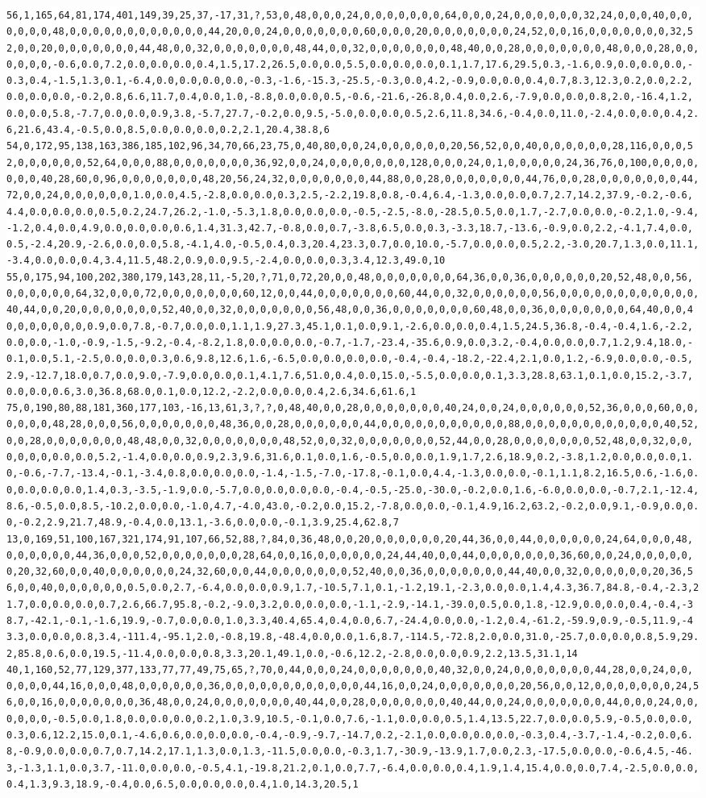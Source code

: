     56,1,165,64,81,174,401,149,39,25,37,-17,31,?,53,0,48,0,0,0,24,0,0,0,0,0,0,0,64,0,0,0,24,0,0,0,0,0,0,32,24,0,0,0,40,0,0,0,0,0,0,48,0,0,0,0,0,0,0,0,0,0,0,0,44,20,0,0,24,0,0,0,0,0,0,0,60,0,0,0,20,0,0,0,0,0,0,0,24,52,0,0,16,0,0,0,0,0,0,0,32,52,0,0,20,0,0,0,0,0,0,0,44,48,0,0,32,0,0,0,0,0,0,0,48,44,0,0,32,0,0,0,0,0,0,0,48,40,0,0,28,0,0,0,0,0,0,0,48,0,0,0,28,0,0,0,0,0,0,-0.6,0.0,7.2,0.0,0.0,0.0,0.4,1.5,17.2,26.5,0.0,0.0,5.5,0.0,0.0,0.0,0.1,1.7,17.6,29.5,0.3,-1.6,0.9,0.0,0.0,0.0,-0.3,0.4,-1.5,1.3,0.1,-6.4,0.0,0.0,0.0,0.0,-0.3,-1.6,-15.3,-25.5,-0.3,0.0,4.2,-0.9,0.0,0.0,0.4,0.7,8.3,12.3,0.2,0.0,2.2,0.0,0.0,0.0,-0.2,0.8,6.6,11.7,0.4,0.0,1.0,-8.8,0.0,0.0,0.5,-0.6,-21.6,-26.8,0.4,0.0,2.6,-7.9,0.0,0.0,0.8,2.0,-16.4,1.2,0.0,0.0,5.8,-7.7,0.0,0.0,0.9,3.8,-5.7,27.7,-0.2,0.0,9.5,-5.0,0.0,0.0,0.5,2.6,11.8,34.6,-0.4,0.0,11.0,-2.4,0.0,0.0,0.4,2.6,21.6,43.4,-0.5,0.0,8.5,0.0,0.0,0.0,0.2,2.1,20.4,38.8,6
    54,0,172,95,138,163,386,185,102,96,34,70,66,23,75,0,40,80,0,0,24,0,0,0,0,0,0,20,56,52,0,0,40,0,0,0,0,0,0,28,116,0,0,0,52,0,0,0,0,0,0,52,64,0,0,0,88,0,0,0,0,0,0,0,36,92,0,0,24,0,0,0,0,0,0,0,128,0,0,0,24,0,1,0,0,0,0,0,24,36,76,0,100,0,0,0,0,0,0,0,40,28,60,0,96,0,0,0,0,0,0,0,48,20,56,24,32,0,0,0,0,0,0,0,44,88,0,0,28,0,0,0,0,0,0,0,44,76,0,0,28,0,0,0,0,0,0,0,44,72,0,0,24,0,0,0,0,0,0,1.0,0.0,4.5,-2.8,0.0,0.0,0.3,2.5,-2.2,19.8,0.8,-0.4,6.4,-1.3,0.0,0.0,0.7,2.7,14.2,37.9,-0.2,-0.6,4.4,0.0,0.0,0.0,0.5,0.2,24.7,26.2,-1.0,-5.3,1.8,0.0,0.0,0.0,-0.5,-2.5,-8.0,-28.5,0.5,0.0,1.7,-2.7,0.0,0.0,-0.2,1.0,-9.4,-1.2,0.4,0.0,4.9,0.0,0.0,0.0,0.6,1.4,31.3,42.7,-0.8,0.0,0.7,-3.8,6.5,0.0,0.3,-3.3,18.7,-13.6,-0.9,0.0,2.2,-4.1,7.4,0.0,0.5,-2.4,20.9,-2.6,0.0,0.0,5.8,-4.1,4.0,-0.5,0.4,0.3,20.4,23.3,0.7,0.0,10.0,-5.7,0.0,0.0,0.5,2.2,-3.0,20.7,1.3,0.0,11.1,-3.4,0.0,0.0,0.4,3.4,11.5,48.2,0.9,0.0,9.5,-2.4,0.0,0.0,0.3,3.4,12.3,49.0,10
    55,0,175,94,100,202,380,179,143,28,11,-5,20,?,71,0,72,20,0,0,48,0,0,0,0,0,0,0,64,36,0,0,36,0,0,0,0,0,0,20,52,48,0,0,56,0,0,0,0,0,0,64,32,0,0,0,72,0,0,0,0,0,0,0,60,12,0,0,44,0,0,0,0,0,0,0,60,44,0,0,32,0,0,0,0,0,0,56,0,0,0,0,0,0,0,0,0,0,0,0,40,44,0,0,20,0,0,0,0,0,0,0,52,40,0,0,32,0,0,0,0,0,0,0,56,48,0,0,36,0,0,0,0,0,0,0,60,48,0,0,36,0,0,0,0,0,0,0,64,40,0,0,40,0,0,0,0,0,0,0.9,0.0,7.8,-0.7,0.0,0.0,1.1,1.9,27.3,45.1,0.1,0.0,9.1,-2.6,0.0,0.0,0.4,1.5,24.5,36.8,-0.4,-0.4,1.6,-2.2,0.0,0.0,-1.0,-0.9,-1.5,-9.2,-0.4,-8.2,1.8,0.0,0.0,0.0,-0.7,-1.7,-23.4,-35.6,0.9,0.0,3.2,-0.4,0.0,0.0,0.7,1.2,9.4,18.0,-0.1,0.0,5.1,-2.5,0.0,0.0,0.3,0.6,9.8,12.6,1.6,-6.5,0.0,0.0,0.0,0.0,-0.4,-0.4,-18.2,-22.4,2.1,0.0,1.2,-6.9,0.0,0.0,-0.5,2.9,-12.7,18.0,0.7,0.0,9.0,-7.9,0.0,0.0,0.1,4.1,7.6,51.0,0.4,0.0,15.0,-5.5,0.0,0.0,0.1,3.3,28.8,63.1,0.1,0.0,15.2,-3.7,0.0,0.0,0.6,3.0,36.8,68.0,0.1,0.0,12.2,-2.2,0.0,0.0,0.4,2.6,34.6,61.6,1
    75,0,190,80,88,181,360,177,103,-16,13,61,3,?,?,0,48,40,0,0,28,0,0,0,0,0,0,0,40,24,0,0,24,0,0,0,0,0,0,52,36,0,0,0,60,0,0,0,0,0,0,48,28,0,0,0,56,0,0,0,0,0,0,0,48,36,0,0,28,0,0,0,0,0,0,44,0,0,0,0,0,0,0,0,0,0,0,88,0,0,0,0,0,0,0,0,0,0,0,0,40,52,0,0,28,0,0,0,0,0,0,0,48,48,0,0,32,0,0,0,0,0,0,0,48,52,0,0,32,0,0,0,0,0,0,0,52,44,0,0,28,0,0,0,0,0,0,0,52,48,0,0,32,0,0,0,0,0,0,0.0,0.0,5.2,-1.4,0.0,0.0,0.9,2.3,9.6,31.6,0.1,0.0,1.6,-0.5,0.0,0.0,1.9,1.7,2.6,18.9,0.2,-3.8,1.2,0.0,0.0,0.0,1.0,-0.6,-7.7,-13.4,-0.1,-3.4,0.8,0.0,0.0,0.0,-1.4,-1.5,-7.0,-17.8,-0.1,0.0,4.4,-1.3,0.0,0.0,-0.1,1.1,8.2,16.5,0.6,-1.6,0.0,0.0,0.0,0.0,1.4,0.3,-3.5,-1.9,0.0,-5.7,0.0,0.0,0.0,0.0,-0.4,-0.5,-25.0,-30.0,-0.2,0.0,1.6,-6.0,0.0,0.0,-0.7,2.1,-12.4,8.6,-0.5,0.0,8.5,-10.2,0.0,0.0,-1.0,4.7,-4.0,43.0,-0.2,0.0,15.2,-7.8,0.0,0.0,-0.1,4.9,16.2,63.2,-0.2,0.0,9.1,-0.9,0.0,0.0,-0.2,2.9,21.7,48.9,-0.4,0.0,13.1,-3.6,0.0,0.0,-0.1,3.9,25.4,62.8,7
    13,0,169,51,100,167,321,174,91,107,66,52,88,?,84,0,36,48,0,0,20,0,0,0,0,0,0,20,44,36,0,0,44,0,0,0,0,0,0,24,64,0,0,0,48,0,0,0,0,0,0,44,36,0,0,0,52,0,0,0,0,0,0,0,28,64,0,0,16,0,0,0,0,0,0,24,44,40,0,0,44,0,0,0,0,0,0,0,36,60,0,0,24,0,0,0,0,0,0,20,32,60,0,0,40,0,0,0,0,0,0,24,32,60,0,0,44,0,0,0,0,0,0,0,52,40,0,0,36,0,0,0,0,0,0,0,44,40,0,0,32,0,0,0,0,0,0,20,36,56,0,0,40,0,0,0,0,0,0,0.5,0.0,2.7,-6.4,0.0,0.0,0.9,1.7,-10.5,7.1,0.1,-1.2,19.1,-2.3,0.0,0.0,1.4,4.3,36.7,84.8,-0.4,-2.3,21.7,0.0,0.0,0.0,0.7,2.6,66.7,95.8,-0.2,-9.0,3.2,0.0,0.0,0.0,-1.1,-2.9,-14.1,-39.0,0.5,0.0,1.8,-12.9,0.0,0.0,0.4,-0.4,-38.7,-42.1,-0.1,-1.6,19.9,-0.7,0.0,0.0,1.0,3.3,40.4,65.4,0.4,0.0,6.7,-24.4,0.0,0.0,-1.2,0.4,-61.2,-59.9,0.9,-0.5,11.9,-43.3,0.0,0.0,0.8,3.4,-111.4,-95.1,2.0,-0.8,19.8,-48.4,0.0,0.0,1.6,8.7,-114.5,-72.8,2.0,0.0,31.0,-25.7,0.0,0.0,0.8,5.9,29.2,85.8,0.6,0.0,19.5,-11.4,0.0,0.0,0.8,3.3,20.1,49.1,0.0,-0.6,12.2,-2.8,0.0,0.0,0.9,2.2,13.5,31.1,14
    40,1,160,52,77,129,377,133,77,77,49,75,65,?,70,0,44,0,0,0,24,0,0,0,0,0,0,0,40,32,0,0,24,0,0,0,0,0,0,0,44,28,0,0,24,0,0,0,0,0,0,44,16,0,0,0,48,0,0,0,0,0,0,36,0,0,0,0,0,0,0,0,0,0,0,0,44,16,0,0,24,0,0,0,0,0,0,0,20,56,0,0,12,0,0,0,0,0,0,0,24,56,0,0,16,0,0,0,0,0,0,0,36,48,0,0,24,0,0,0,0,0,0,0,40,44,0,0,28,0,0,0,0,0,0,0,40,44,0,0,24,0,0,0,0,0,0,0,44,0,0,0,24,0,0,0,0,0,0,-0.5,0.0,1.8,0.0,0.0,0.0,0.2,1.0,3.9,10.5,-0.1,0.0,7.6,-1.1,0.0,0.0,0.5,1.4,13.5,22.7,0.0,0.0,5.9,-0.5,0.0,0.0,0.3,0.6,12.2,15.0,0.1,-4.6,0.6,0.0,0.0,0.0,-0.4,-0.9,-9.7,-14.7,0.2,-2.1,0.0,0.0,0.0,0.0,-0.3,0.4,-3.7,-1.4,-0.2,0.0,6.8,-0.9,0.0,0.0,0.7,0.7,14.2,17.1,1.3,0.0,1.3,-11.5,0.0,0.0,-0.3,1.7,-30.9,-13.9,1.7,0.0,2.3,-17.5,0.0,0.0,-0.6,4.5,-46.3,-1.3,1.1,0.0,3.7,-11.0,0.0,0.0,-0.5,4.1,-19.8,21.2,0.1,0.0,7.7,-6.4,0.0,0.0,0.4,1.9,1.4,15.4,0.0,0.0,7.4,-2.5,0.0,0.0,0.4,1.3,9.3,18.9,-0.4,0.0,6.5,0.0,0.0,0.0,0.4,1.0,14.3,20.5,1